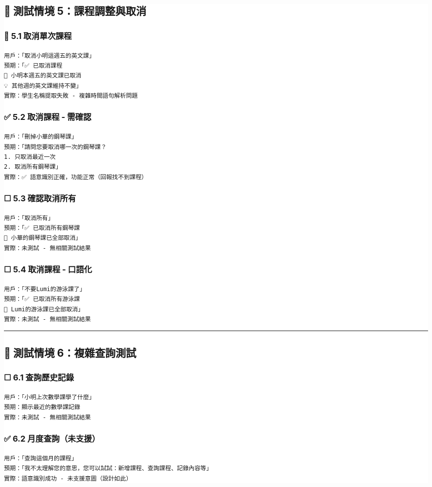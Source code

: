 
## 🎯 測試情境 5：課程調整與取消

### 🔶 5.1 取消單次課程
```
用戶：「取消小明這週五的英文課」
預期：「✅ 已取消課程
📅 小明本週五的英文課已取消
💡 其他週的英文課維持不變」
實際：學生名稱提取失敗 - 複雜時間語句解析問題
```

### ✅ 5.2 取消課程 - 需確認
```
用戶：「刪掉小華的鋼琴課」
預期：「請問您要取消哪一次的鋼琴課？
1. 只取消最近一次
2. 取消所有鋼琴課」
實際：✅ 語意識別正確，功能正常（回報找不到課程）
```

### ☐ 5.3 確認取消所有
```
用戶：「取消所有」
預期：「✅ 已取消所有鋼琴課
📅 小華的鋼琴課已全部取消」
實際：未測試 - 無相關測試結果
```

### ☐ 5.4 取消課程 - 口語化
```
用戶：「不要Lumi的游泳課了」
預期：「✅ 已取消所有游泳課
📅 Lumi的游泳課已全部取消」
實際：未測試 - 無相關測試結果
```

---

## 🎯 測試情境 6：複雜查詢測試

### ☐ 6.1 查詢歷史記錄
```
用戶：「小明上次數學課學了什麼」
預期：顯示最近的數學課記錄
實際：未測試 - 無相關測試結果
```

### ✅ 6.2 月度查詢（未支援）
```
用戶：「查詢這個月的課程」
預期：「我不太理解您的意思，您可以試試：新增課程、查詢課程、記錄內容等」
實際：語意識別成功 - 未支援意圖（設計如此）
```

